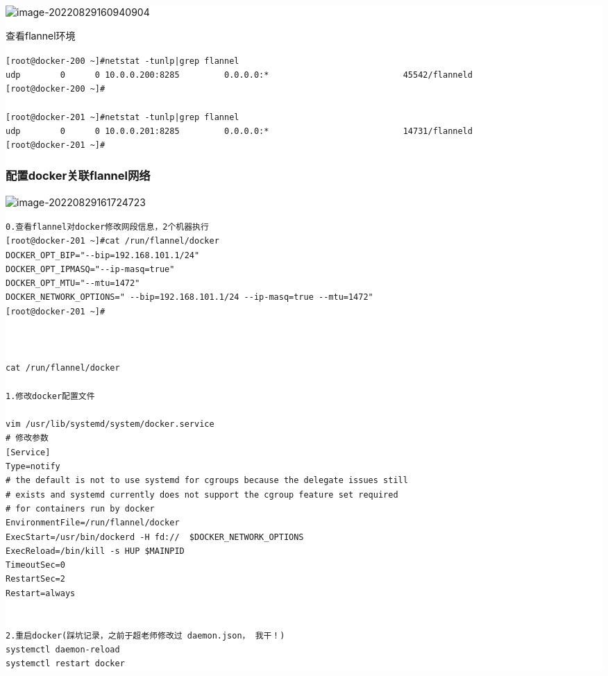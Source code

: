 ![image-20220829160940904](http://book.bikongge.com/sre/2024-linux/image-20220829160940904.png)

查看flannel环境

```
[root@docker-200 ~]#netstat -tunlp|grep flannel
udp        0      0 10.0.0.200:8285         0.0.0.0:*                           45542/flanneld      
[root@docker-200 ~]#

[root@docker-201 ~]#netstat -tunlp|grep flannel
udp        0      0 10.0.0.201:8285         0.0.0.0:*                           14731/flanneld      
[root@docker-201 ~]#
```

### 配置docker关联flannel网络

![image-20220829161724723](http://book.bikongge.com/sre/2024-linux/image-20220829161724723.png)

```
0.查看flannel对docker修改网段信息，2个机器执行
[root@docker-201 ~]#cat /run/flannel/docker 
DOCKER_OPT_BIP="--bip=192.168.101.1/24"
DOCKER_OPT_IPMASQ="--ip-masq=true"
DOCKER_OPT_MTU="--mtu=1472"
DOCKER_NETWORK_OPTIONS=" --bip=192.168.101.1/24 --ip-masq=true --mtu=1472"
[root@docker-201 ~]#



cat /run/flannel/docker 

1.修改docker配置文件

vim /usr/lib/systemd/system/docker.service
# 修改参数
[Service]
Type=notify
# the default is not to use systemd for cgroups because the delegate issues still
# exists and systemd currently does not support the cgroup feature set required
# for containers run by docker
EnvironmentFile=/run/flannel/docker
ExecStart=/usr/bin/dockerd -H fd://  $DOCKER_NETWORK_OPTIONS
ExecReload=/bin/kill -s HUP $MAINPID
TimeoutSec=0
RestartSec=2
Restart=always


2.重启docker(踩坑记录，之前于超老师修改过 daemon.json， 我干！)
systemctl daemon-reload
systemctl restart docker
```
